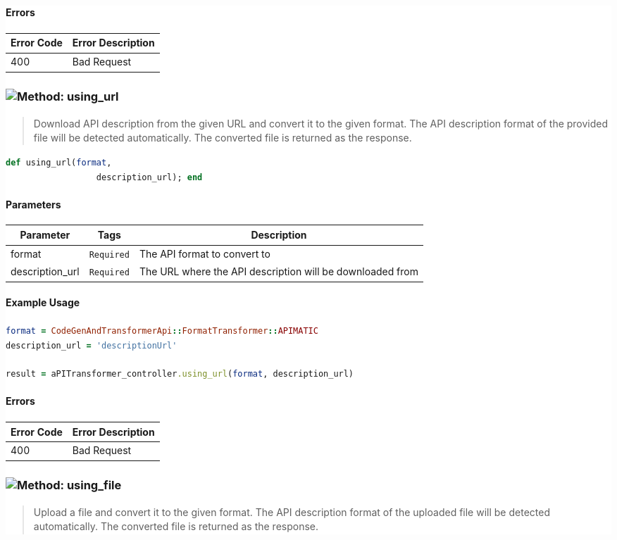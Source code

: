 #### Errors

| Error Code | Error Description |
|------------|-------------------|
| 400 | Bad Request |



### <a name="using_url"></a>![Method: ](https://apidocs.io/img/method.png ".APITransformerController.using_url") using_url

> Download API description from the given URL and convert it to the given format. The API description format of the provided file will be detected automatically. The converted file is returned as the response.


```ruby
def using_url(format,
                  description_url); end
```

#### Parameters

| Parameter | Tags | Description |
|-----------|------|-------------|
| format |  ``` Required ```  | The API format to convert to |
| description_url |  ``` Required ```  | The URL where the API description will be downloaded from |


#### Example Usage

```ruby
format = CodeGenAndTransformerApi::FormatTransformer::APIMATIC
description_url = 'descriptionUrl'

result = aPITransformer_controller.using_url(format, description_url)

```

#### Errors

| Error Code | Error Description |
|------------|-------------------|
| 400 | Bad Request |



### <a name="using_file"></a>![Method: ](https://apidocs.io/img/method.png ".APITransformerController.using_file") using_file

> Upload a file and convert it to the given format. The API description format of the uploaded file will be detected automatically. The converted file is returned as the response.
